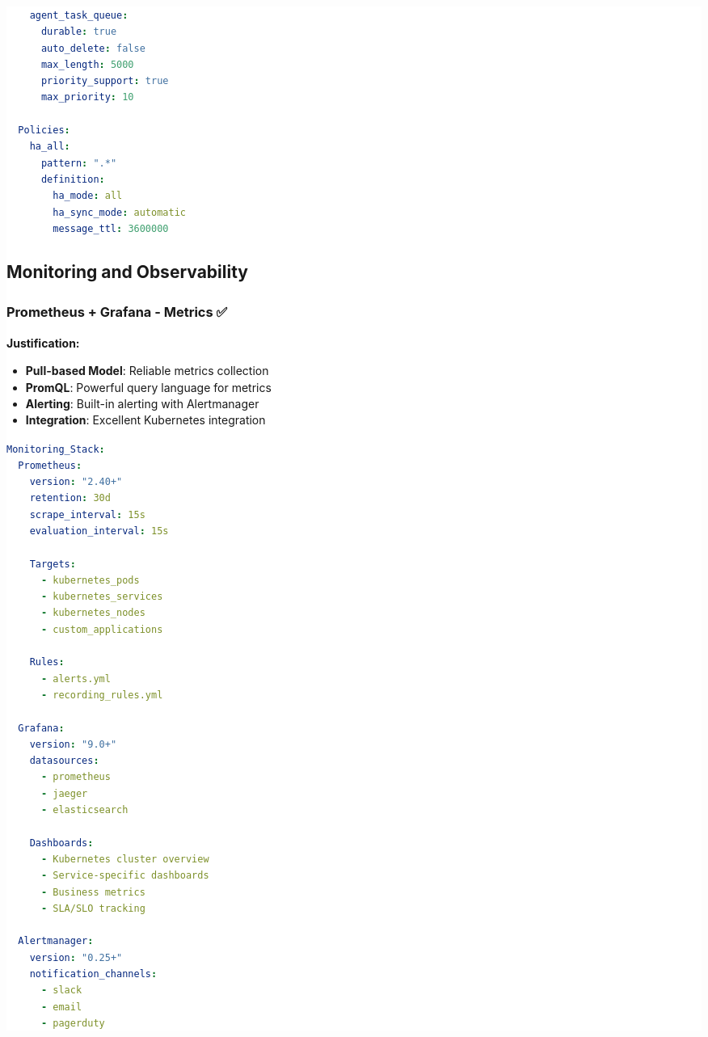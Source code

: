 ```yaml
    agent_task_queue:
      durable: true
      auto_delete: false
      max_length: 5000
      priority_support: true
      max_priority: 10
  
  Policies:
    ha_all:
      pattern: ".*"
      definition:
        ha_mode: all
        ha_sync_mode: automatic
        message_ttl: 3600000
```

## Monitoring and Observability

### Prometheus + Grafana - Metrics ✅

**Justification:**
- **Pull-based Model**: Reliable metrics collection
- **PromQL**: Powerful query language for metrics
- **Alerting**: Built-in alerting with Alertmanager
- **Integration**: Excellent Kubernetes integration

```yaml
Monitoring_Stack:
  Prometheus:
    version: "2.40+"
    retention: 30d
    scrape_interval: 15s
    evaluation_interval: 15s
    
    Targets:
      - kubernetes_pods
      - kubernetes_services
      - kubernetes_nodes
      - custom_applications
    
    Rules:
      - alerts.yml
      - recording_rules.yml
  
  Grafana:
    version: "9.0+"
    datasources:
      - prometheus
      - jaeger
      - elasticsearch
    
    Dashboards:
      - Kubernetes cluster overview
      - Service-specific dashboards
      - Business metrics
      - SLA/SLO tracking
  
  Alertmanager:
    version: "0.25+"
    notification_channels:
      - slack
      - email
      - pagerduty
```